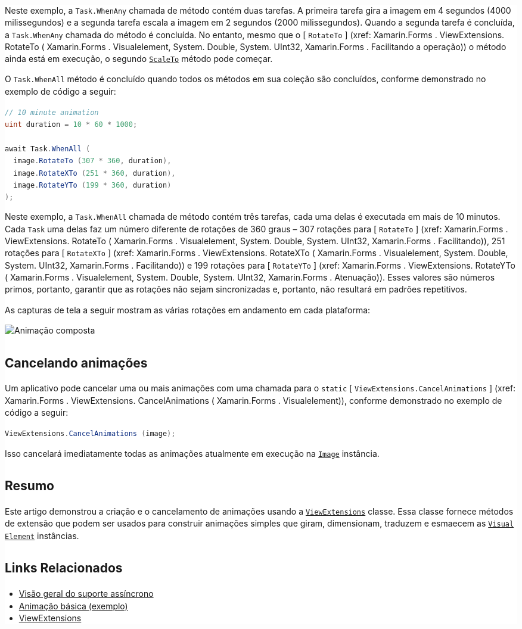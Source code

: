 Neste exemplo, a `Task.WhenAny` chamada de método contém duas tarefas. A primeira tarefa gira a imagem em 4 segundos (4000 milissegundos) e a segunda tarefa escala a imagem em 2 segundos (2000 milissegundos). Quando a segunda tarefa é concluída, a `Task.WhenAny` chamada do método é concluída. No entanto, mesmo que o [ `RotateTo` ] (xref: Xamarin.Forms . ViewExtensions. RotateTo ( Xamarin.Forms . Visualelement, System. Double, System. UInt32, Xamarin.Forms . Facilitando a operação)) o método ainda está em execução, o segundo [`ScaleTo`](xref:Xamarin.Forms.ViewExtensions.ScaleTo*) método pode começar.

O `Task.WhenAll` método é concluído quando todos os métodos em sua coleção são concluídos, conforme demonstrado no exemplo de código a seguir:

```csharp
// 10 minute animation
uint duration = 10 * 60 * 1000;

await Task.WhenAll (
  image.RotateTo (307 * 360, duration),
  image.RotateXTo (251 * 360, duration),
  image.RotateYTo (199 * 360, duration)
);
```

Neste exemplo, a `Task.WhenAll` chamada de método contém três tarefas, cada uma delas é executada em mais de 10 minutos. Cada `Task` uma delas faz um número diferente de rotações de 360 graus – 307 rotações para [ `RotateTo` ] (xref: Xamarin.Forms . ViewExtensions. RotateTo ( Xamarin.Forms . Visualelement, System. Double, System. UInt32, Xamarin.Forms . Facilitando)), 251 rotações para [ `RotateXTo` ] (xref: Xamarin.Forms . ViewExtensions. RotateXTo ( Xamarin.Forms . Visualelement, System. Double, System. UInt32, Xamarin.Forms . Facilitando)) e 199 rotações para [ `RotateYTo` ] (xref: Xamarin.Forms . ViewExtensions. RotateYTo ( Xamarin.Forms . Visualelement, System. Double, System. UInt32, Xamarin.Forms . Atenuação)). Esses valores são números primos, portanto, garantir que as rotações não sejam sincronizadas e, portanto, não resultará em padrões repetitivos.

As capturas de tela a seguir mostram as várias rotações em andamento em cada plataforma:

![Animação composta](simple-images/multiple-rotations.png)

## <a name="canceling-animations"></a>Cancelando animações

Um aplicativo pode cancelar uma ou mais animações com uma chamada para o `static` [ `ViewExtensions.CancelAnimations` ] (xref: Xamarin.Forms . ViewExtensions. CancelAnimations ( Xamarin.Forms . Visualelement)), conforme demonstrado no exemplo de código a seguir:

```csharp
ViewExtensions.CancelAnimations (image);
```

Isso cancelará imediatamente todas as animações atualmente em execução na [`Image`](xref:Xamarin.Forms.Image) instância.

## <a name="summary"></a>Resumo

Este artigo demonstrou a criação e o cancelamento de animações usando a [`ViewExtensions`](xref:Xamarin.Forms.ViewExtensions) classe. Essa classe fornece métodos de extensão que podem ser usados para construir animações simples que giram, dimensionam, traduzem e esmaecem as [`VisualElement`](xref:Xamarin.Forms.VisualElement) instâncias.

## <a name="related-links"></a>Links Relacionados

- [Visão geral do suporte assíncrono](~/cross-platform/platform/async.md)
- [Animação básica (exemplo)](/samples/xamarin/xamarin-forms-samples/userinterface-animation-basic)
- [ViewExtensions](xref:Xamarin.Forms.ViewExtensions)